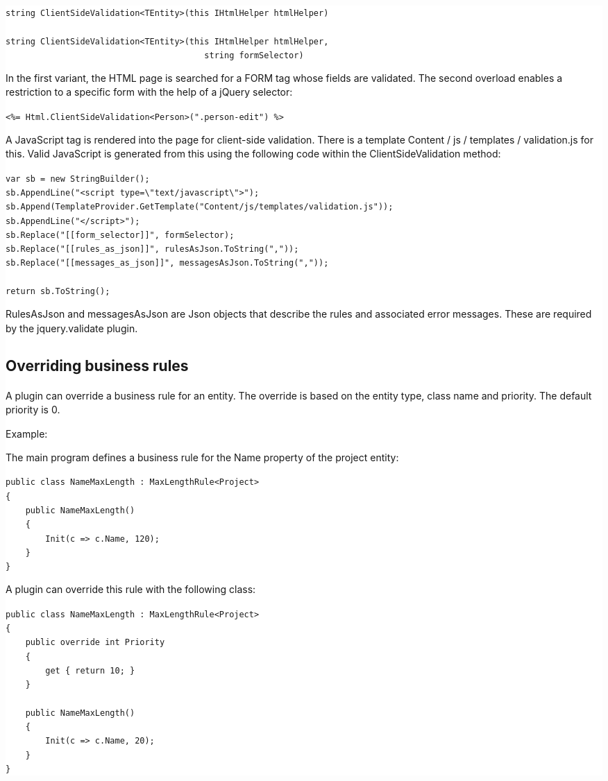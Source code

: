 
	string ClientSideValidation<TEntity>(this IHtmlHelper htmlHelper)
	
	string ClientSideValidation<TEntity>(this IHtmlHelper htmlHelper,
											string formSelector)
	
In the first variant, the HTML page is searched for a FORM tag whose fields are validated. The second overload enables a restriction to a specific form with the help of a jQuery selector:
	
	<%= Html.ClientSideValidation<Person>(".person-edit") %>

A JavaScript tag is rendered into the page for client-side validation. There is a template Content / js / templates / validation.js for this. Valid JavaScript is generated from this using the following code within the ClientSideValidation method:
	
	var sb = new StringBuilder();
	sb.AppendLine("<script type=\"text/javascript\">");
	sb.Append(TemplateProvider.GetTemplate("Content/js/templates/validation.js"));
	sb.AppendLine("</script>");
	sb.Replace("[[form_selector]]", formSelector);
	sb.Replace("[[rules_as_json]]", rulesAsJson.ToString(","));
	sb.Replace("[[messages_as_json]]", messagesAsJson.ToString(","));
	
	return sb.ToString();

RulesAsJson and messagesAsJson are Json objects that describe the rules and associated error messages. These are required by the jquery.validate plugin.

## Overriding business rules

A plugin can override a business rule for an entity. The override is based on the entity type, class name and priority. The default priority is 0.

Example:

The main program defines a business rule for the Name property of the project entity:

	public class NameMaxLength : MaxLengthRule<Project>
	{
		public NameMaxLength()
		{
			Init(c => c.Name, 120);
		}
	}

A plugin can override this rule with the following class:

	public class NameMaxLength : MaxLengthRule<Project>
	{
		public override int Priority
		{
			get { return 10; }
		}
		
		public NameMaxLength()
		{
			Init(c => c.Name, 20);
		}
	}
